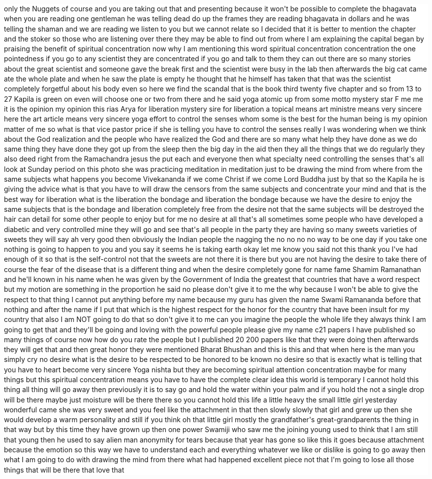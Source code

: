 only the Nuggets of course and you are taking out that and presenting because it won't be possible to complete the bhagavata when you are reading one gentleman he was telling dead do up the frames they are reading bhagavata in dollars and he was telling the shaman and we are reading we listen to you but we cannot relate so I decided that it is better to mention the chapter and the stoker so those who are listening over there they may be able to find out from where I am explaining the capital began by praising the benefit of spiritual concentration now why I am mentioning this word spiritual concentration concentration the one pointedness if you go to any scientist they are concentrated if you go and talk to them they can out there are so many stories about the great scientist and someone gave the break first and the scientist were busy in the lab then afterwards the big cat came ate the whole plate and when he saw the plate is empty he thought that he himself has taken that that was the scientist completely forgetful about his body even so here we find the scandal that is the book third twenty five chapter and so from 13 to 27 Kapila is green on even will choose one or two from there and he said yoga atomic up from some motto mystery star F me me it is the opinion my opinion this rias Arya for liberation mystery sire for liberation a topical means art ministre means very sincere here the art article means very sincere yoga effort to control the senses whom some is the best for the human being is my opinion matter of me so what is that vice pastor price if she is telling you have to control the senses really I was wondering when we think about the God realization and the people who have realized the God and there are so many what help they have done as we do same thing they have done they got up from the sleep then the big day in the aid then they all the things that we do regularly they also deed right from the Ramachandra jesus the put each and everyone then what specialty need controlling the senses that's all look at Sunday period on this photo she was practicing meditation in meditation just to be drawing the mind from where from the same subjects what happens you become Vivekananda if we come Christ if we come Lord Buddha just by that so the Kapila he is giving the advice what is that you have to will draw the censors from the same subjects and concentrate your mind and that is the best way for liberation what is the liberation the bondage and liberation the bondage because we have the desire to enjoy the same subjects that is the bondage and liberation completely free from the desire not that the same subjects will be destroyed the hair can detail for some other people to enjoy but for me no desire at all that's all sometimes some people who have developed a diabetic and very controlled mine they will go and see that's all people in the party they are having so many sweets varieties of sweets they will say ah very good then obviously the Indian people the nagging the no no no no way to be one day if you take one nothing is going to happen to you and you say it seems he is taking earth okay let me know you said not this thank you I've had enough of it so that is the self-control not that the sweets are not there it is there but you are not having the desire to take there of course the fear of the disease that is a different thing and when the desire completely gone for name fame Shamim Ramanathan and he'll known in his name when he was given by the Government of India the greatest that countries that have a word respect but my motion are something in the proportion he said no please don't give it to me the why because I won't be able to give the respect to that thing I cannot put anything before my name because my guru has given the name Swami Ramananda before that nothing and after the name if I put that which is the highest respect for the honor for the country that have been insult for my country that also I am NOT going to do that so don't give it to me can you imagine the people the whole life they always think I am going to get that and they'll be going and loving with the powerful people please give my name c21 papers I have published so many things of course now how do you rate the people but I published 20 200 papers like that they were doing then afterwards they will get that and then great honor they were mentioned Bharat Bhushan and this is this and that when here is the man you simply cry no desire what is the desire to be respected to be honored to be known no desire so that is exactly what is telling that you have to heart become very sincere Yoga nishta but they are becoming spiritual attention concentration maybe for many things but this spiritual concentration means you have to have the complete clear idea this world is temporary I cannot hold this thing all thing will go away then previously it is to say go and hold the water within your palm and if you hold the not a single drop will be there maybe just moisture will be there there so you cannot hold this life a little heavy the small little girl yesterday wonderful came she was very sweet and you feel like the attachment in that then slowly slowly that girl and grew up then she would develop a warm personality and still if you think oh that little girl mostly the grandfather's great-grandparents the thing in that way but by this time they have grown up then one power Swamiji who saw me the joining young used to think that I am still that young then he used to say alien man anonymity for tears because that year has gone so like this it goes because attachment because the emotion so this way we have to understand each and everything whatever we like or dislike is going to go away then what I am going to do with drawing the mind from there what had happened excellent piece not that I'm going to lose all those things that will be there that love that